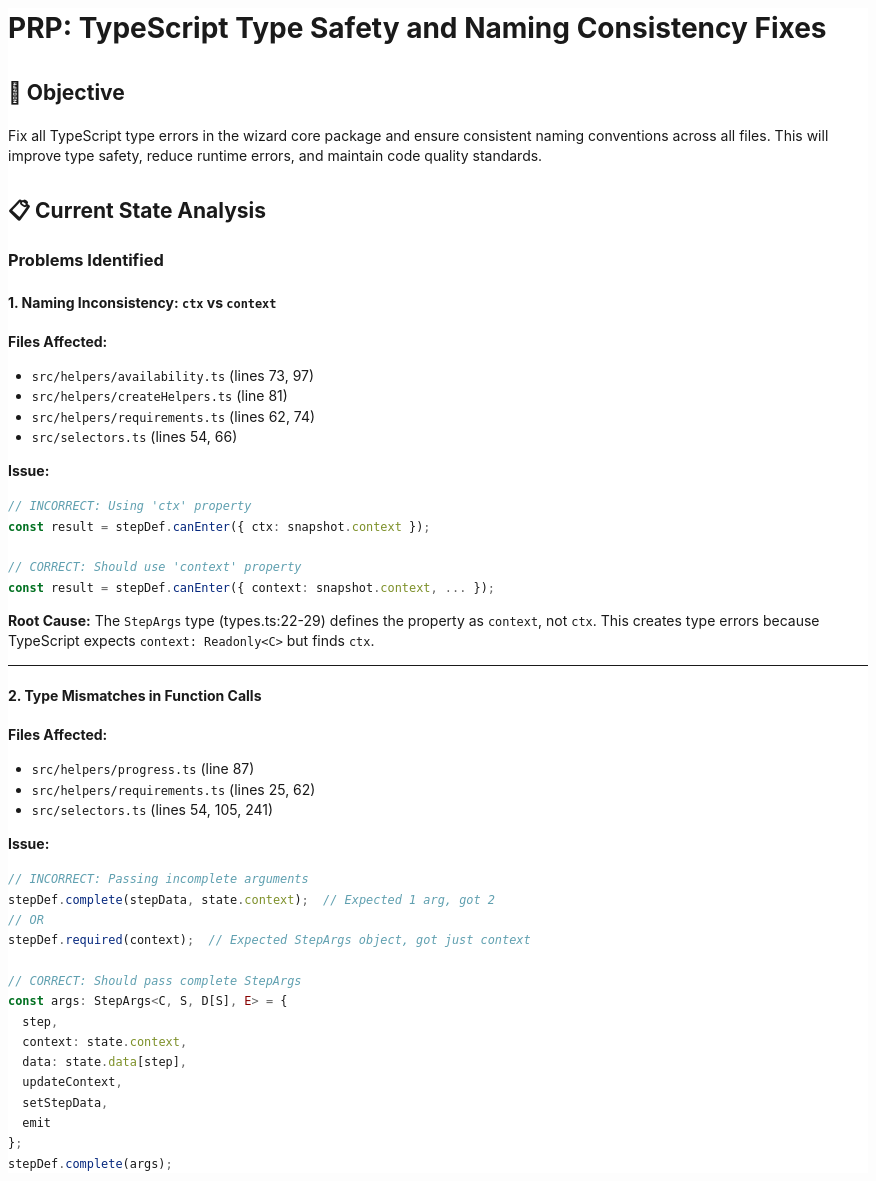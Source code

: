 # PRP: TypeScript Type Safety and Naming Consistency Fixes

## 🎯 Objective

Fix all TypeScript type errors in the wizard core package and ensure consistent naming conventions across all files. This will improve type safety, reduce runtime errors, and maintain code quality standards.

## 📋 Current State Analysis

### Problems Identified

#### 1. **Naming Inconsistency: `ctx` vs `context`**

**Files Affected:**
- `src/helpers/availability.ts` (lines 73, 97)
- `src/helpers/createHelpers.ts` (line 81)
- `src/helpers/requirements.ts` (lines 62, 74)
- `src/selectors.ts` (lines 54, 66)

**Issue:**
```typescript
// INCORRECT: Using 'ctx' property
const result = stepDef.canEnter({ ctx: snapshot.context });

// CORRECT: Should use 'context' property
const result = stepDef.canEnter({ context: snapshot.context, ... });
```

**Root Cause:**
The `StepArgs` type (types.ts:22-29) defines the property as `context`, not `ctx`. This creates type errors because TypeScript expects `context: Readonly<C>` but finds `ctx`.

---

#### 2. **Type Mismatches in Function Calls**

**Files Affected:**
- `src/helpers/progress.ts` (line 87)
- `src/helpers/requirements.ts` (lines 25, 62)
- `src/selectors.ts` (lines 54, 105, 241)

**Issue:**
```typescript
// INCORRECT: Passing incomplete arguments
stepDef.complete(stepData, state.context);  // Expected 1 arg, got 2
// OR
stepDef.required(context);  // Expected StepArgs object, got just context

// CORRECT: Should pass complete StepArgs
const args: StepArgs<C, S, D[S], E> = {
  step,
  context: state.context,
  data: state.data[step],
  updateContext,
  setStepData,
  emit
};
stepDef.complete(args);
```
